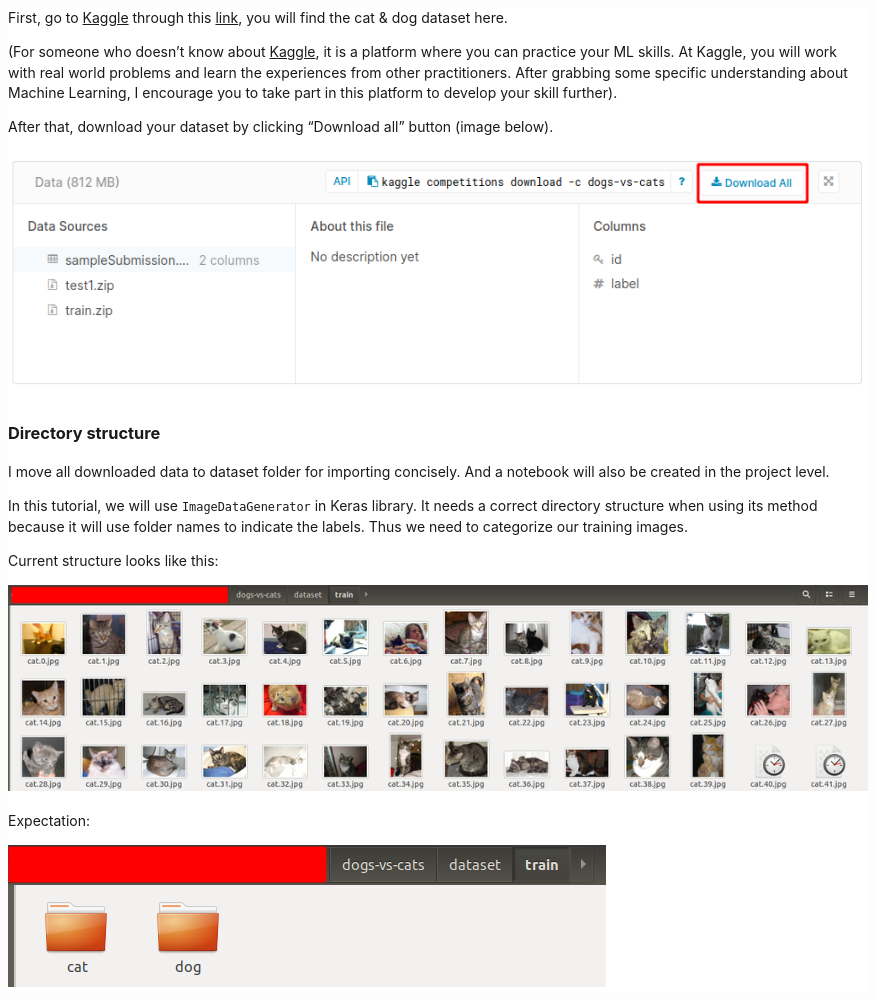 First, go to [Kaggle](https://www.kaggle.com/) through this [link](https://www.kaggle.com/c/dogs-vs-cats/data), you will find the cat & dog dataset here.

(For someone who doesn’t know about [Kaggle](https://www.kaggle.com/), it is a platform where you can practice your ML skills. At Kaggle, you will work with real world problems and learn the experiences from other practitioners. After grabbing some specific understanding about Machine Learning, I encourage you to take part in this platform to develop your skill further).

After that, download your dataset by clicking “Download all” button (image below).

![Download dataset](/assets/img/2020-04-26/download-dataset.png)



### Directory structure

I move all downloaded data to dataset folder for importing concisely. And a notebook will also be created in the project level.

In this tutorial, we will use `ImageDataGenerator` in Keras library. It needs a correct directory structure when using its method because it will use folder names to indicate the labels. Thus we need to categorize our training images.

Current structure looks like this:

![Current directory structure](/assets/img/2020-04-26/directory-structure.png)

Expectation:

![Expected directory structure](/assets/img/2020-04-26/directory-structure-2.png)
